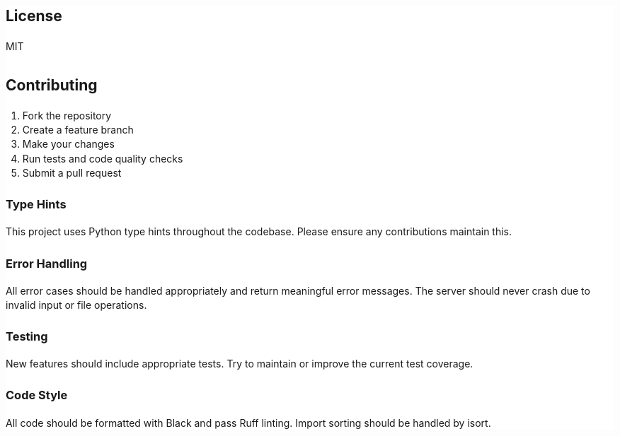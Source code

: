 ## License

MIT

## Contributing

1. Fork the repository
2. Create a feature branch
3. Make your changes
4. Run tests and code quality checks
5. Submit a pull request

### Type Hints

This project uses Python type hints throughout the codebase. Please ensure any contributions maintain this.

### Error Handling

All error cases should be handled appropriately and return meaningful error messages. The server should never crash due to invalid input or file operations.

### Testing

New features should include appropriate tests. Try to maintain or improve the current test coverage.

### Code Style

All code should be formatted with Black and pass Ruff linting. Import sorting should be handled by isort.
